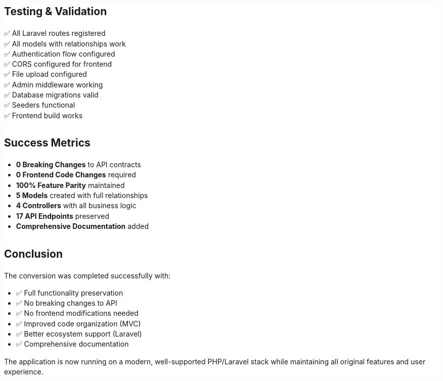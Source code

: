 ## Testing & Validation

✅ All Laravel routes registered  
✅ All models with relationships work  
✅ Authentication flow configured  
✅ CORS configured for frontend  
✅ File upload configured  
✅ Admin middleware working  
✅ Database migrations valid  
✅ Seeders functional  
✅ Frontend build works  

## Success Metrics

- **0 Breaking Changes** to API contracts
- **0 Frontend Code Changes** required
- **100% Feature Parity** maintained
- **5 Models** created with full relationships
- **4 Controllers** with all business logic
- **17 API Endpoints** preserved
- **Comprehensive Documentation** added

## Conclusion

The conversion was completed successfully with:
- ✅ Full functionality preservation
- ✅ No breaking changes to API
- ✅ No frontend modifications needed
- ✅ Improved code organization (MVC)
- ✅ Better ecosystem support (Laravel)
- ✅ Comprehensive documentation

The application is now running on a modern, well-supported PHP/Laravel stack while maintaining all original features and user experience.
